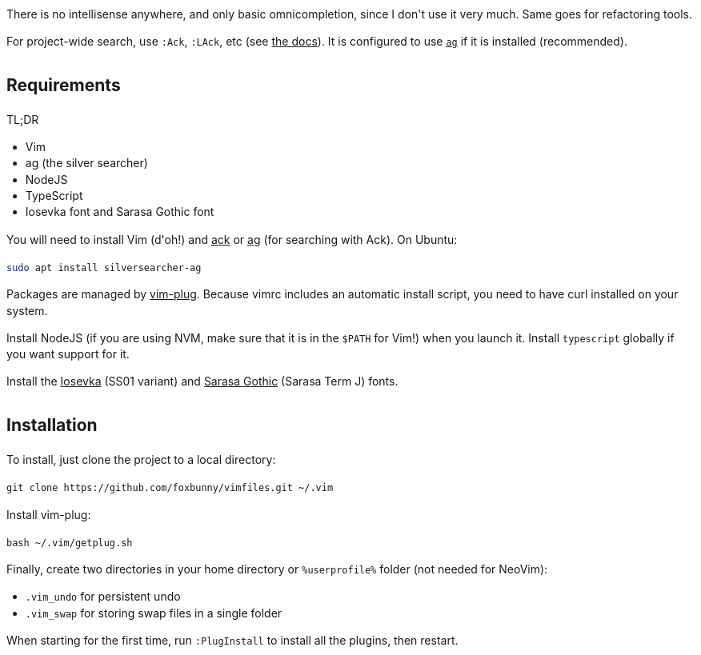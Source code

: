 There is no intellisense anywhere, and only basic omnicompletion, since I don't
use it very much. Same goes for refactoring tools.

For project-wide search, use `:Ack`, `:LAck`, etc (see 
[the docs](https://github.com/mileszs/ack.vim)). It is configured to use 
[`ag`](https://github.com/ggreer/the_silver_searcher) if it is installed
(recommended).

## Requirements

TL;DR

- Vim
- ag (the silver searcher)
- NodeJS
- TypeScript
- Iosevka font and Sarasa Gothic font

You will need to install Vim (d'oh!) and [ack](https://beyondgrep.com/) or
[ag](https://geoff.greer.fm/ag/) (for searching with Ack). On Ubuntu:

```bash
sudo apt install silversearcher-ag
```

Packages are managed by [vim-plug](https://github.com/junegunn/vim-plug).
Because vimrc includes an automatic install script, you need to have curl
installed on your system. 

Install NodeJS (if you are using NVM, make sure that it is in the `$PATH` for
Vim!) when you launch it. Install `typescript` globally if you want support for
it.

Install the [Iosevka](https://github.com/be5invis/Iosevka/releases) (SS01 
variant) and [Sarasa Gothic](https://github.com/be5invis/Sarasa-Gothic/releases) 
(Sarasa Term J) fonts.

## Installation

To install, just clone the project to a local directory:

```shell
git clone https://github.com/foxbunny/vimfiles.git ~/.vim
```

Install vim-plug:

```shell
bash ~/.vim/getplug.sh
```

Finally, create two directories in your home directory or `%userprofile%`
folder (not needed for NeoVim):

- `.vim_undo` for persistent undo
- `.vim_swap` for storing swap files in a single folder

When starting for the first time, run `:PlugInstall` to install all the
plugins, then restart.
